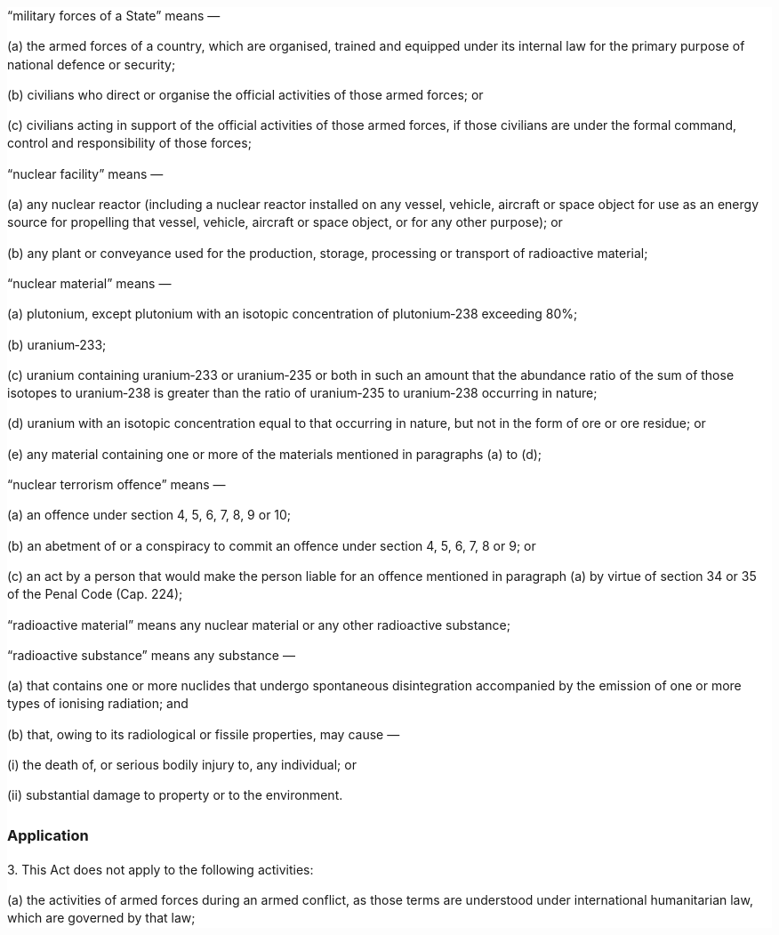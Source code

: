“military forces of a State” means —

(a) the armed forces of a country, which are organised, trained and equipped under its internal law for the primary purpose of national defence or security;

(b) civilians who direct or organise the official activities of those armed forces; or

(c) civilians acting in support of the official activities of those armed forces, if those civilians are under the formal command, control and responsibility of those forces;

“nuclear facility” means —

(a) any nuclear reactor (including a nuclear reactor installed on any vessel, vehicle, aircraft or space object for use as an energy source for propelling that vessel, vehicle, aircraft or space object, or for any other purpose); or

(b) any plant or conveyance used for the production, storage, processing or transport of radioactive material;

“nuclear material” means —

(a) plutonium, except plutonium with an isotopic concentration of plutonium‑238 exceeding 80%;

(b) uranium‑233;

(c) uranium containing uranium‑233 or uranium‑235 or both in such an amount that the abundance ratio of the sum of those isotopes to uranium‑238 is greater than the ratio of uranium‑235 to uranium‑238 occurring in nature;

(d) uranium with an isotopic concentration equal to that occurring in nature, but not in the form of ore or ore residue; or

(e) any material containing one or more of the materials mentioned in paragraphs (a) to (d);

“nuclear terrorism offence” means —

(a) an offence under section 4, 5, 6, 7, 8, 9 or 10;

(b) an abetment of or a conspiracy to commit an offence under section 4, 5, 6, 7, 8 or 9; or

(c) an act by a person that would make the person liable for an offence mentioned in paragraph (a) by virtue of section 34 or 35 of the Penal Code (Cap. 224);

“radioactive material” means any nuclear material or any other radioactive substance;

“radioactive substance” means any substance —

(a) that contains one or more nuclides that undergo spontaneous disintegration accompanied by the emission of one or more types of ionising radiation; and

(b) that, owing to its radiological or fissile properties, may cause —

(i) the death of, or serious bodily injury to, any individual; or

(ii) substantial damage to property or to the environment.

### Application

3\. This Act does not apply to the following activities:

(a) the activities of armed forces during an armed conflict, as those terms are understood under international humanitarian law, which are governed by that law;
